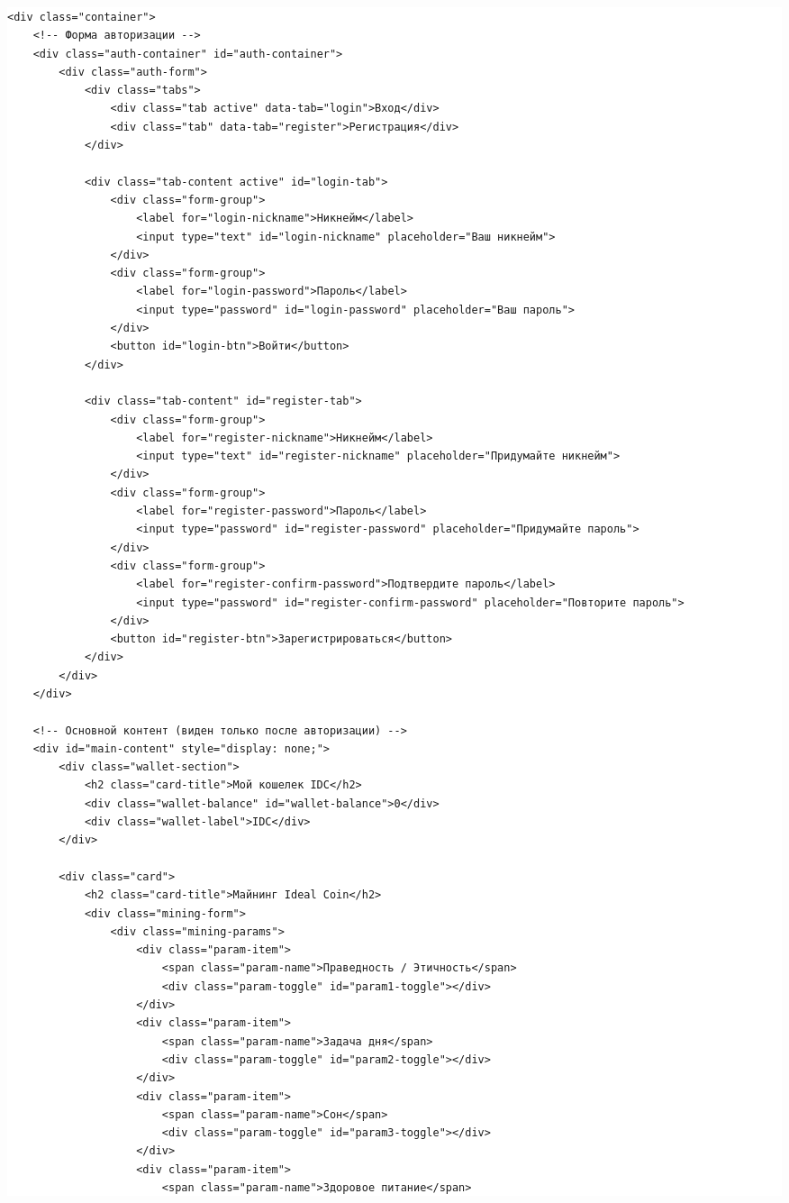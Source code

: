     <div class="container">
        <!-- Форма авторизации -->
        <div class="auth-container" id="auth-container">
            <div class="auth-form">
                <div class="tabs">
                    <div class="tab active" data-tab="login">Вход</div>
                    <div class="tab" data-tab="register">Регистрация</div>
                </div>
                
                <div class="tab-content active" id="login-tab">
                    <div class="form-group">
                        <label for="login-nickname">Никнейм</label>
                        <input type="text" id="login-nickname" placeholder="Ваш никнейм">
                    </div>
                    <div class="form-group">
                        <label for="login-password">Пароль</label>
                        <input type="password" id="login-password" placeholder="Ваш пароль">
                    </div>
                    <button id="login-btn">Войти</button>
                </div>
                
                <div class="tab-content" id="register-tab">
                    <div class="form-group">
                        <label for="register-nickname">Никнейм</label>
                        <input type="text" id="register-nickname" placeholder="Придумайте никнейм">
                    </div>
                    <div class="form-group">
                        <label for="register-password">Пароль</label>
                        <input type="password" id="register-password" placeholder="Придумайте пароль">
                    </div>
                    <div class="form-group">
                        <label for="register-confirm-password">Подтвердите пароль</label>
                        <input type="password" id="register-confirm-password" placeholder="Повторите пароль">
                    </div>
                    <button id="register-btn">Зарегистрироваться</button>
                </div>
            </div>
        </div>
        
        <!-- Основной контент (виден только после авторизации) -->
        <div id="main-content" style="display: none;">
            <div class="wallet-section">
                <h2 class="card-title">Мой кошелек IDC</h2>
                <div class="wallet-balance" id="wallet-balance">0</div>
                <div class="wallet-label">IDC</div>
            </div>
            
            <div class="card">
                <h2 class="card-title">Майнинг Ideal Coin</h2>
                <div class="mining-form">
                    <div class="mining-params">
                        <div class="param-item">
                            <span class="param-name">Праведность / Этичность</span>
                            <div class="param-toggle" id="param1-toggle"></div>
                        </div>
                        <div class="param-item">
                            <span class="param-name">Задача дня</span>
                            <div class="param-toggle" id="param2-toggle"></div>
                        </div>
                        <div class="param-item">
                            <span class="param-name">Сон</span>
                            <div class="param-toggle" id="param3-toggle"></div>
                        </div>
                        <div class="param-item">
                            <span class="param-name">Здоровое питание</span>